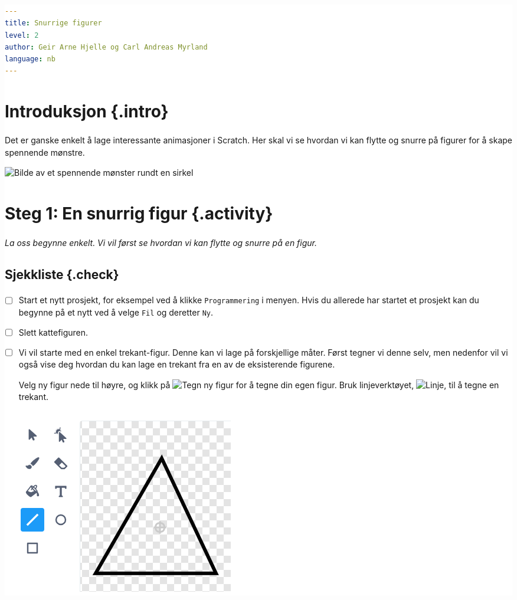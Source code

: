 ```yaml
---
title: Snurrige figurer
level: 2
author: Geir Arne Hjelle og Carl Andreas Myrland
language: nb
---
```



# Introduksjon {.intro}

Det er ganske enkelt å lage interessante animasjoner i Scratch. Her skal vi se
hvordan vi kan flytte og snurre på figurer for å skape spennende mønstre.

![Bilde av et spennende mønster rundt en sirkel](snurrige_figurer.png)


# Steg 1: En snurrig figur {.activity}

*La oss begynne enkelt. Vi vil først se hvordan vi kan flytte og snurre på en
figur.*

## Sjekkliste {.check}

- [ ] Start et nytt prosjekt, for eksempel ved å klikke `Programmering` i
  menyen. Hvis du allerede har startet et prosjekt kan du begynne på et nytt ved
  å velge `Fil` og deretter `Ny`.

- [ ] Slett kattefiguren.

- [ ] Vi vil starte med en enkel trekant-figur. Denne kan vi lage på
  forskjellige måter. Først tegner vi denne selv, men nedenfor vil vi også vise
  deg hvordan du kan lage en trekant fra en av de eksisterende figurene.

    Velg ny figur nede til høyre, og klikk på
    ![Tegn ny figur](../bilder/tegn-ny.png) for å tegne din egen figur. Bruk
    linjeverktøyet, ![Linje](../bilder/tegn-linje.png), til å tegne en trekant.

    ![Bilde av en trekant i Scratch](tegn_trekant.png)
